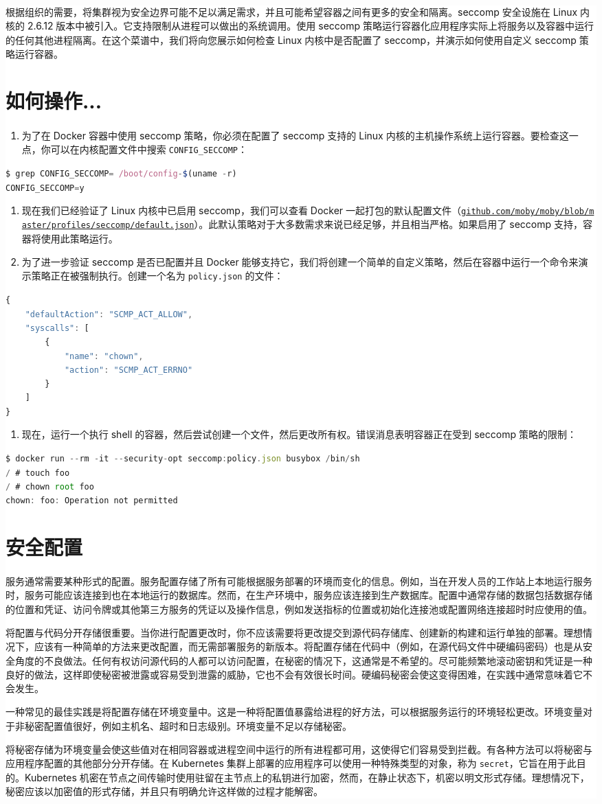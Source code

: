根据组织的需要，将集群视为安全边界可能不足以满足需求，并且可能希望容器之间有更多的安全和隔离。seccomp 安全设施在 Linux 内核的 2.6.12 版本中被引入。它支持限制从进程可以做出的系统调用。使用 seccomp 策略运行容器化应用程序实际上将服务以及容器中运行的任何其他进程隔离。在这个菜谱中，我们将向您展示如何检查 Linux 内核中是否配置了 seccomp，并演示如何使用自定义 seccomp 策略运行容器。

# 如何操作...

1.  为了在 Docker 容器中使用 seccomp 策略，你必须在配置了 seccomp 支持的 Linux 内核的主机操作系统上运行容器。要检查这一点，你可以在内核配置文件中搜索 `CONFIG_SECCOMP`：

```js
$ grep CONFIG_SECCOMP= /boot/config-$(uname -r)
CONFIG_SECCOMP=y
```

1.  现在我们已经验证了 Linux 内核中已启用 seccomp，我们可以查看 Docker 一起打包的默认配置文件（[`github.com/moby/moby/blob/master/profiles/seccomp/default.json`](https://github.com/moby/moby/blob/master/profiles/seccomp/default.json)）。此默认策略对于大多数需求来说已经足够，并且相当严格。如果启用了 seccomp 支持，容器将使用此策略运行。

1.  为了进一步验证 seccomp 是否已配置并且 Docker 能够支持它，我们将创建一个简单的自定义策略，然后在容器中运行一个命令来演示策略正在被强制执行。创建一个名为 `policy.json` 的文件：

```js
{
    "defaultAction": "SCMP_ACT_ALLOW",
    "syscalls": [
        {
            "name": "chown",
            "action": "SCMP_ACT_ERRNO"
        }
    ]
}
```

1.  现在，运行一个执行 shell 的容器，然后尝试创建一个文件，然后更改所有权。错误消息表明容器正在受到 seccomp 策略的限制：

```js
$ docker run --rm -it --security-opt seccomp:policy.json busybox /bin/sh
/ # touch foo
/ # chown root foo
chown: foo: Operation not permitted
```

# 安全配置

服务通常需要某种形式的配置。服务配置存储了所有可能根据服务部署的环境而变化的信息。例如，当在开发人员的工作站上本地运行服务时，服务可能应该连接到也在本地运行的数据库。然而，在生产环境中，服务应该连接到生产数据库。配置中通常存储的数据包括数据存储的位置和凭证、访问令牌或其他第三方服务的凭证以及操作信息，例如发送指标的位置或初始化连接池或配置网络连接超时时应使用的值。

将配置与代码分开存储很重要。当你进行配置更改时，你不应该需要将更改提交到源代码存储库、创建新的构建和运行单独的部署。理想情况下，应该有一种简单的方法来更改配置，而无需部署服务的新版本。将配置存储在代码中（例如，在源代码文件中硬编码密码）也是从安全角度的不良做法。任何有权访问源代码的人都可以访问配置，在秘密的情况下，这通常是不希望的。尽可能频繁地滚动密钥和凭证是一种良好的做法，这样即使秘密被泄露或容易受到泄露的威胁，它也不会有效很长时间。硬编码秘密会使这变得困难，在实践中通常意味着它不会发生。

一种常见的最佳实践是将配置存储在环境变量中。这是一种将配置值暴露给进程的好方法，可以根据服务运行的环境轻松更改。环境变量对于非秘密配置值很好，例如主机名、超时和日志级别。环境变量不足以存储秘密。

将秘密存储为环境变量会使这些值对在相同容器或进程空间中运行的所有进程都可用，这使得它们容易受到拦截。有各种方法可以将秘密与应用程序配置的其他部分分开存储。在 Kubernetes 集群上部署的应用程序可以使用一种特殊类型的对象，称为 `secret`，它旨在用于此目的。Kubernetes 机密在节点之间传输时使用驻留在主节点上的私钥进行加密，然而，在静止状态下，机密以明文形式存储。理想情况下，秘密应该以加密值的形式存储，并且只有明确允许这样做的过程才能解密。
